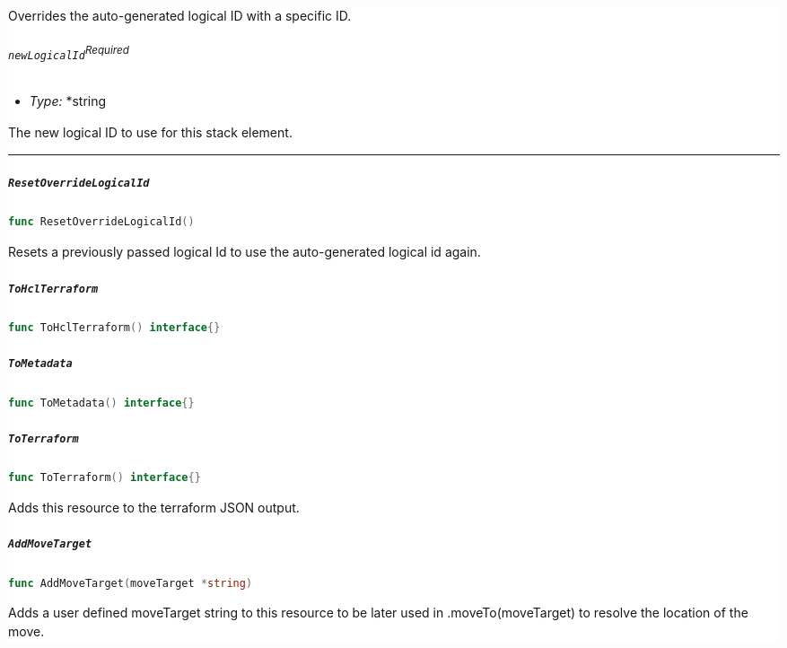 Overrides the auto-generated logical ID with a specific ID.

###### `newLogicalId`<sup>Required</sup> <a name="newLogicalId" id="rhizo-co-terraform-provider-oci.dataSafeAuditPolicyManagement.DataSafeAuditPolicyManagement.overrideLogicalId.parameter.newLogicalId"></a>

- *Type:* *string

The new logical ID to use for this stack element.

---

##### `ResetOverrideLogicalId` <a name="ResetOverrideLogicalId" id="rhizo-co-terraform-provider-oci.dataSafeAuditPolicyManagement.DataSafeAuditPolicyManagement.resetOverrideLogicalId"></a>

```go
func ResetOverrideLogicalId()
```

Resets a previously passed logical Id to use the auto-generated logical id again.

##### `ToHclTerraform` <a name="ToHclTerraform" id="rhizo-co-terraform-provider-oci.dataSafeAuditPolicyManagement.DataSafeAuditPolicyManagement.toHclTerraform"></a>

```go
func ToHclTerraform() interface{}
```

##### `ToMetadata` <a name="ToMetadata" id="rhizo-co-terraform-provider-oci.dataSafeAuditPolicyManagement.DataSafeAuditPolicyManagement.toMetadata"></a>

```go
func ToMetadata() interface{}
```

##### `ToTerraform` <a name="ToTerraform" id="rhizo-co-terraform-provider-oci.dataSafeAuditPolicyManagement.DataSafeAuditPolicyManagement.toTerraform"></a>

```go
func ToTerraform() interface{}
```

Adds this resource to the terraform JSON output.

##### `AddMoveTarget` <a name="AddMoveTarget" id="rhizo-co-terraform-provider-oci.dataSafeAuditPolicyManagement.DataSafeAuditPolicyManagement.addMoveTarget"></a>

```go
func AddMoveTarget(moveTarget *string)
```

Adds a user defined moveTarget string to this resource to be later used in .moveTo(moveTarget) to resolve the location of the move.
